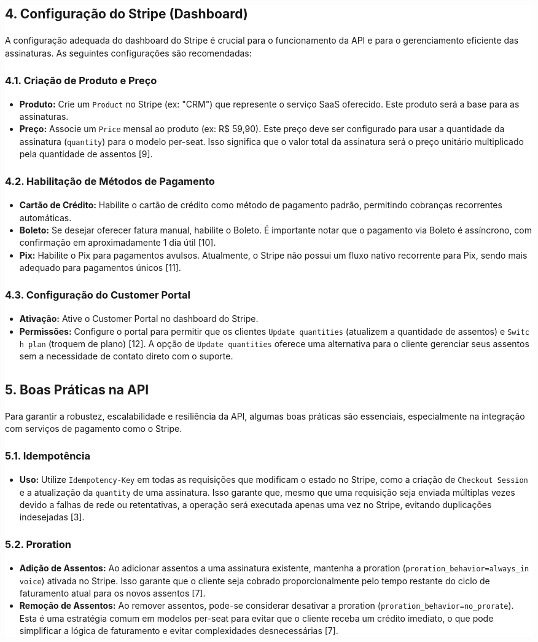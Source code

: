 

## 4. Configuração do Stripe (Dashboard)

A configuração adequada do dashboard do Stripe é crucial para o funcionamento da API e para o gerenciamento eficiente das assinaturas. As seguintes configurações são recomendadas:

### 4.1. Criação de Produto e Preço

- **Produto:** Crie um `Product` no Stripe (ex: "CRM") que represente o serviço SaaS oferecido. Este produto será a base para as assinaturas.
- **Preço:** Associe um `Price` mensal ao produto (ex: R$ 59,90). Este preço deve ser configurado para usar a quantidade da assinatura (`quantity`) para o modelo per-seat. Isso significa que o valor total da assinatura será o preço unitário multiplicado pela quantidade de assentos [9].

### 4.2. Habilitação de Métodos de Pagamento

- **Cartão de Crédito:** Habilite o cartão de crédito como método de pagamento padrão, permitindo cobranças recorrentes automáticas.
- **Boleto:** Se desejar oferecer fatura manual, habilite o Boleto. É importante notar que o pagamento via Boleto é assíncrono, com confirmação em aproximadamente 1 dia útil [10].
- **Pix:** Habilite o Pix para pagamentos avulsos. Atualmente, o Stripe não possui um fluxo nativo recorrente para Pix, sendo mais adequado para pagamentos únicos [11].

### 4.3. Configuração do Customer Portal

- **Ativação:** Ative o Customer Portal no dashboard do Stripe.
- **Permissões:** Configure o portal para permitir que os clientes `Update quantities` (atualizem a quantidade de assentos) e `Switch plan` (troquem de plano) [12]. A opção de `Update quantities` oferece uma alternativa para o cliente gerenciar seus assentos sem a necessidade de contato direto com o suporte.

## 5. Boas Práticas na API

Para garantir a robustez, escalabilidade e resiliência da API, algumas boas práticas são essenciais, especialmente na integração com serviços de pagamento como o Stripe.

### 5.1. Idempotência

- **Uso:** Utilize `Idempotency-Key` em todas as requisições que modificam o estado no Stripe, como a criação de `Checkout Session` e a atualização da `quantity` de uma assinatura. Isso garante que, mesmo que uma requisição seja enviada múltiplas vezes devido a falhas de rede ou retentativas, a operação será executada apenas uma vez no Stripe, evitando duplicações indesejadas [3].

### 5.2. Proration

- **Adição de Assentos:** Ao adicionar assentos a uma assinatura existente, mantenha a proration (`proration_behavior=always_invoice`) ativada no Stripe. Isso garante que o cliente seja cobrado proporcionalmente pelo tempo restante do ciclo de faturamento atual para os novos assentos [7].
- **Remoção de Assentos:** Ao remover assentos, pode-se considerar desativar a proration (`proration_behavior=no_prorate`). Esta é uma estratégia comum em modelos per-seat para evitar que o cliente receba um crédito imediato, o que pode simplificar a lógica de faturamento e evitar complexidades desnecessárias [7].
